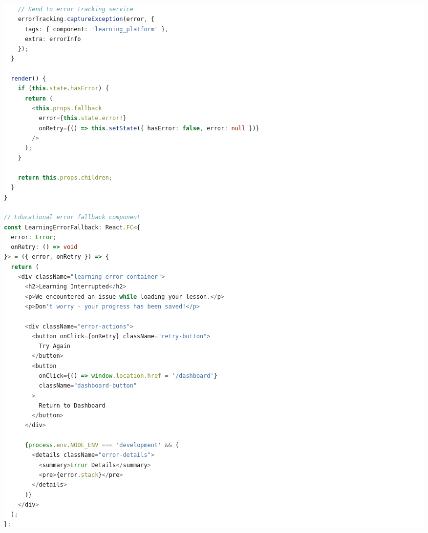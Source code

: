 ```typescript
    // Send to error tracking service
    errorTracking.captureException(error, {
      tags: { component: 'learning_platform' },
      extra: errorInfo
    });
  }
  
  render() {
    if (this.state.hasError) {
      return (
        <this.props.fallback 
          error={this.state.error!}
          onRetry={() => this.setState({ hasError: false, error: null })}
        />
      );
    }
    
    return this.props.children;
  }
}

// Educational error fallback component
const LearningErrorFallback: React.FC<{ 
  error: Error; 
  onRetry: () => void 
}> = ({ error, onRetry }) => {
  return (
    <div className="learning-error-container">
      <h2>Learning Interrupted</h2>
      <p>We encountered an issue while loading your lesson.</p>
      <p>Don't worry - your progress has been saved!</p>
      
      <div className="error-actions">
        <button onClick={onRetry} className="retry-button">
          Try Again
        </button>
        <button 
          onClick={() => window.location.href = '/dashboard'}
          className="dashboard-button"
        >
          Return to Dashboard
        </button>
      </div>
      
      {process.env.NODE_ENV === 'development' && (
        <details className="error-details">
          <summary>Error Details</summary>
          <pre>{error.stack}</pre>
        </details>
      )}
    </div>
  );
};
```
